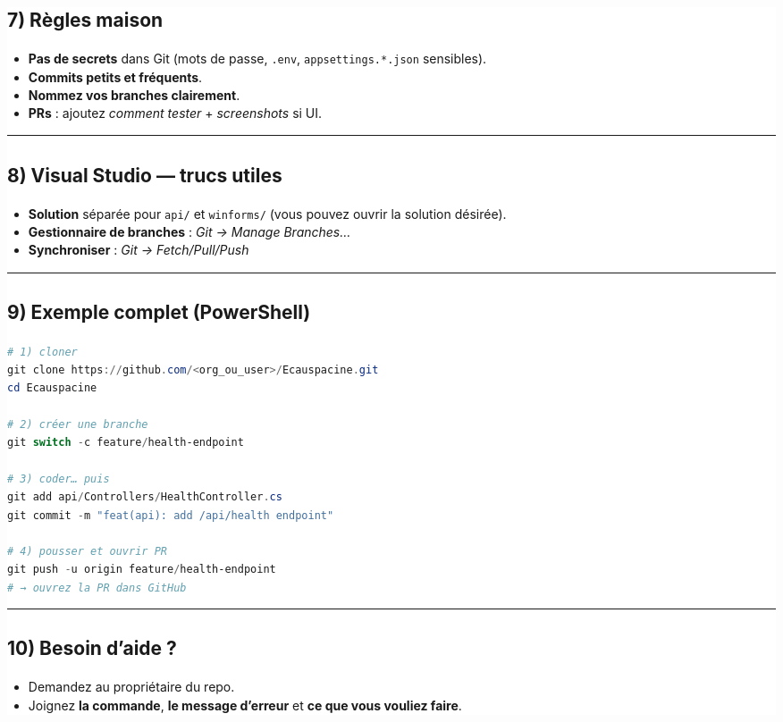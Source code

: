 
## 7) Règles maison

- **Pas de secrets** dans Git (mots de passe, `.env`, `appsettings.*.json` sensibles).  
- **Commits petits et fréquents**.  
- **Nommez vos branches clairement**.  
- **PRs** : ajoutez *comment tester* + *screenshots* si UI.

---

## 8) Visual Studio — trucs utiles

- **Solution** séparée pour `api/` et `winforms/` (vous pouvez ouvrir la solution désirée).  
- **Gestionnaire de branches** : *Git → Manage Branches…*  
- **Synchroniser** : *Git → Fetch/Pull/Push*

---

## 9) Exemple complet (PowerShell)

```powershell
# 1) cloner
git clone https://github.com/<org_ou_user>/Ecauspacine.git
cd Ecauspacine

# 2) créer une branche
git switch -c feature/health-endpoint

# 3) coder… puis
git add api/Controllers/HealthController.cs
git commit -m "feat(api): add /api/health endpoint"

# 4) pousser et ouvrir PR
git push -u origin feature/health-endpoint
# → ouvrez la PR dans GitHub
```

---

## 10) Besoin d’aide ?
- Demandez au propriétaire du repo.  
- Joignez **la commande**, **le message d’erreur** et **ce que vous vouliez faire**.
